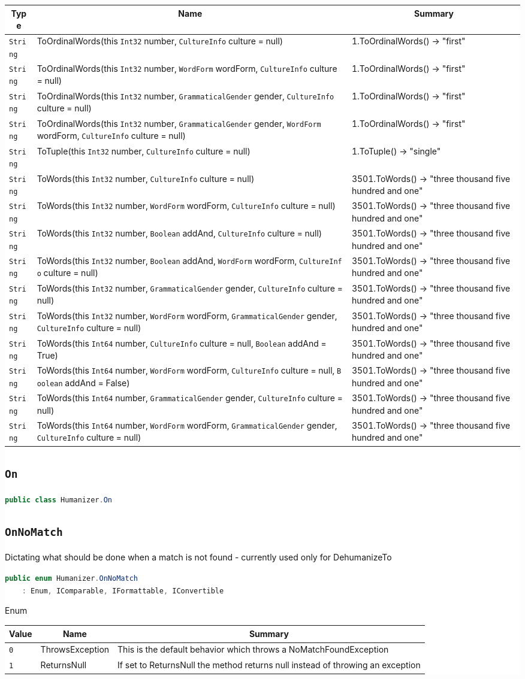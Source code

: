 | Type | Name | Summary | 
| --- | --- | --- | 
| `String` | ToOrdinalWords(this `Int32` number, `CultureInfo` culture = null) | 1.ToOrdinalWords() -&gt; "first" | 
| `String` | ToOrdinalWords(this `Int32` number, `WordForm` wordForm, `CultureInfo` culture = null) | 1.ToOrdinalWords() -&gt; "first" | 
| `String` | ToOrdinalWords(this `Int32` number, `GrammaticalGender` gender, `CultureInfo` culture = null) | 1.ToOrdinalWords() -&gt; "first" | 
| `String` | ToOrdinalWords(this `Int32` number, `GrammaticalGender` gender, `WordForm` wordForm, `CultureInfo` culture = null) | 1.ToOrdinalWords() -&gt; "first" | 
| `String` | ToTuple(this `Int32` number, `CultureInfo` culture = null) | 1.ToTuple() -&gt; "single" | 
| `String` | ToWords(this `Int32` number, `CultureInfo` culture = null) | 3501.ToWords() -&gt; "three thousand five hundred and one" | 
| `String` | ToWords(this `Int32` number, `WordForm` wordForm, `CultureInfo` culture = null) | 3501.ToWords() -&gt; "three thousand five hundred and one" | 
| `String` | ToWords(this `Int32` number, `Boolean` addAnd, `CultureInfo` culture = null) | 3501.ToWords() -&gt; "three thousand five hundred and one" | 
| `String` | ToWords(this `Int32` number, `Boolean` addAnd, `WordForm` wordForm, `CultureInfo` culture = null) | 3501.ToWords() -&gt; "three thousand five hundred and one" | 
| `String` | ToWords(this `Int32` number, `GrammaticalGender` gender, `CultureInfo` culture = null) | 3501.ToWords() -&gt; "three thousand five hundred and one" | 
| `String` | ToWords(this `Int32` number, `WordForm` wordForm, `GrammaticalGender` gender, `CultureInfo` culture = null) | 3501.ToWords() -&gt; "three thousand five hundred and one" | 
| `String` | ToWords(this `Int64` number, `CultureInfo` culture = null, `Boolean` addAnd = True) | 3501.ToWords() -&gt; "three thousand five hundred and one" | 
| `String` | ToWords(this `Int64` number, `WordForm` wordForm, `CultureInfo` culture = null, `Boolean` addAnd = False) | 3501.ToWords() -&gt; "three thousand five hundred and one" | 
| `String` | ToWords(this `Int64` number, `GrammaticalGender` gender, `CultureInfo` culture = null) | 3501.ToWords() -&gt; "three thousand five hundred and one" | 
| `String` | ToWords(this `Int64` number, `WordForm` wordForm, `GrammaticalGender` gender, `CultureInfo` culture = null) | 3501.ToWords() -&gt; "three thousand five hundred and one" | 


## `On`

```csharp
public class Humanizer.On

```

## `OnNoMatch`

Dictating what should be done when a match is not found - currently used only for DehumanizeTo
```csharp
public enum Humanizer.OnNoMatch
    : Enum, IComparable, IFormattable, IConvertible

```

Enum

| Value | Name | Summary | 
| --- | --- | --- | 
| `0` | ThrowsException | This is the default behavior which throws a NoMatchFoundException | 
| `1` | ReturnsNull | If set to ReturnsNull the method returns null instead of throwing an exception | 
